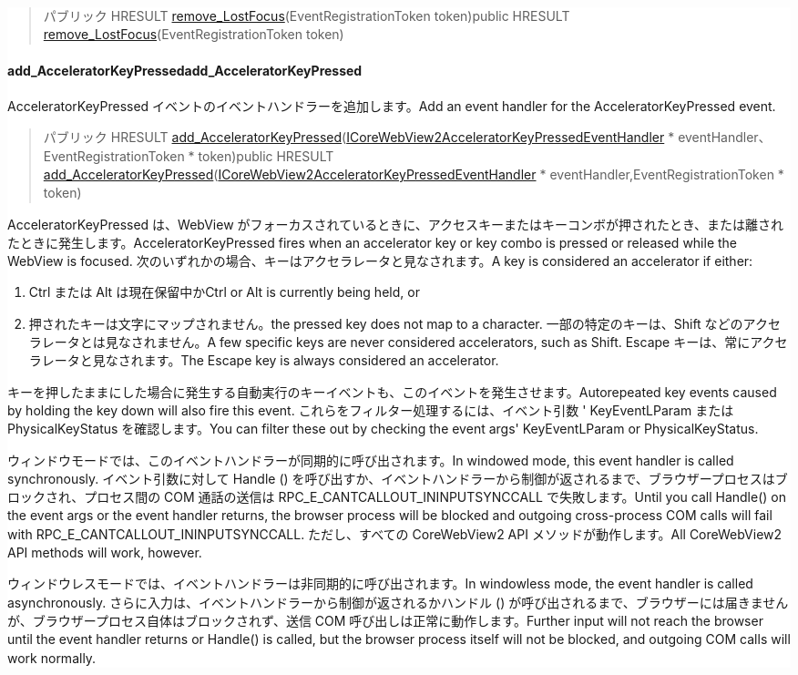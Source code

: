 > <span data-ttu-id="078e0-260">パブリック HRESULT [remove_LostFocus](#remove_lostfocus)(EventRegistrationToken token)</span><span class="sxs-lookup"><span data-stu-id="078e0-260">public HRESULT [remove_LostFocus](#remove_lostfocus)(EventRegistrationToken token)</span></span>

#### <span data-ttu-id="078e0-261">add_AcceleratorKeyPressed</span><span class="sxs-lookup"><span data-stu-id="078e0-261">add_AcceleratorKeyPressed</span></span> 

<span data-ttu-id="078e0-262">AcceleratorKeyPressed イベントのイベントハンドラーを追加します。</span><span class="sxs-lookup"><span data-stu-id="078e0-262">Add an event handler for the AcceleratorKeyPressed event.</span></span>

> <span data-ttu-id="078e0-263">パブリック HRESULT [add_AcceleratorKeyPressed](#add_acceleratorkeypressed)([ICoreWebView2AcceleratorKeyPressedEventHandler](ICoreWebView2AcceleratorKeyPressedEventHandler.md) \* eventHandler、EventRegistrationToken \* token)</span><span class="sxs-lookup"><span data-stu-id="078e0-263">public HRESULT [add_AcceleratorKeyPressed](#add_acceleratorkeypressed)([ICoreWebView2AcceleratorKeyPressedEventHandler](ICoreWebView2AcceleratorKeyPressedEventHandler.md) \* eventHandler,EventRegistrationToken \* token)</span></span>

<span data-ttu-id="078e0-264">AcceleratorKeyPressed は、WebView がフォーカスされているときに、アクセスキーまたはキーコンボが押されたとき、または離されたときに発生します。</span><span class="sxs-lookup"><span data-stu-id="078e0-264">AcceleratorKeyPressed fires when an accelerator key or key combo is pressed or released while the WebView is focused.</span></span> <span data-ttu-id="078e0-265">次のいずれかの場合、キーはアクセラレータと見なされます。</span><span class="sxs-lookup"><span data-stu-id="078e0-265">A key is considered an accelerator if either:</span></span>

1. <span data-ttu-id="078e0-266">Ctrl または Alt は現在保留中か</span><span class="sxs-lookup"><span data-stu-id="078e0-266">Ctrl or Alt is currently being held, or</span></span>

1. <span data-ttu-id="078e0-267">押されたキーは文字にマップされません。</span><span class="sxs-lookup"><span data-stu-id="078e0-267">the pressed key does not map to a character.</span></span> <span data-ttu-id="078e0-268">一部の特定のキーは、Shift などのアクセラレータとは見なされません。</span><span class="sxs-lookup"><span data-stu-id="078e0-268">A few specific keys are never considered accelerators, such as Shift.</span></span> <span data-ttu-id="078e0-269">Escape キーは、常にアクセラレータと見なされます。</span><span class="sxs-lookup"><span data-stu-id="078e0-269">The Escape key is always considered an accelerator.</span></span>

<span data-ttu-id="078e0-270">キーを押したままにした場合に発生する自動実行のキーイベントも、このイベントを発生させます。</span><span class="sxs-lookup"><span data-stu-id="078e0-270">Autorepeated key events caused by holding the key down will also fire this event.</span></span> <span data-ttu-id="078e0-271">これらをフィルター処理するには、イベント引数 ' KeyEventLParam または PhysicalKeyStatus を確認します。</span><span class="sxs-lookup"><span data-stu-id="078e0-271">You can filter these out by checking the event args' KeyEventLParam or PhysicalKeyStatus.</span></span>

<span data-ttu-id="078e0-272">ウィンドウモードでは、このイベントハンドラーが同期的に呼び出されます。</span><span class="sxs-lookup"><span data-stu-id="078e0-272">In windowed mode, this event handler is called synchronously.</span></span> <span data-ttu-id="078e0-273">イベント引数に対して Handle () を呼び出すか、イベントハンドラーから制御が返されるまで、ブラウザープロセスはブロックされ、プロセス間の COM 通話の送信は RPC_E_CANTCALLOUT_ININPUTSYNCCALL で失敗します。</span><span class="sxs-lookup"><span data-stu-id="078e0-273">Until you call Handle() on the event args or the event handler returns, the browser process will be blocked and outgoing cross-process COM calls will fail with RPC_E_CANTCALLOUT_ININPUTSYNCCALL.</span></span> <span data-ttu-id="078e0-274">ただし、すべての CoreWebView2 API メソッドが動作します。</span><span class="sxs-lookup"><span data-stu-id="078e0-274">All CoreWebView2 API methods will work, however.</span></span>

<span data-ttu-id="078e0-275">ウィンドウレスモードでは、イベントハンドラーは非同期的に呼び出されます。</span><span class="sxs-lookup"><span data-stu-id="078e0-275">In windowless mode, the event handler is called asynchronously.</span></span> <span data-ttu-id="078e0-276">さらに入力は、イベントハンドラーから制御が返されるかハンドル () が呼び出されるまで、ブラウザーには届きませんが、ブラウザープロセス自体はブロックされず、送信 COM 呼び出しは正常に動作します。</span><span class="sxs-lookup"><span data-stu-id="078e0-276">Further input will not reach the browser until the event handler returns or Handle() is called, but the browser process itself will not be blocked, and outgoing COM calls will work normally.</span></span>
